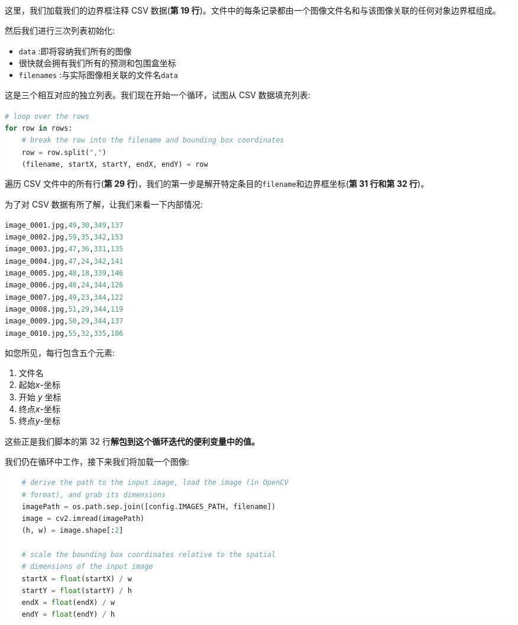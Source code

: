 这里，我们加载我们的边界框注释 CSV 数据(**第 19 行**)。文件中的每条记录都由一个图像文件名和与该图像关联的任何对象边界框组成。

然后我们进行三次列表初始化:

*   ``data`` :即将容纳我们所有的图像
*   很快就会拥有我们所有的预测和包围盒坐标
*   ``filenames`` :与实际图像相关联的文件名`data`

这是三个相互对应的独立列表。我们现在开始一个循环，试图从 CSV 数据填充列表:

```py
# loop over the rows
for row in rows:
	# break the row into the filename and bounding box coordinates
	row = row.split(",")
	(filename, startX, startY, endX, endY) = row
```

遍历 CSV 文件中的所有行(**第 29 行**)，我们的第一步是解开特定条目的`filename`和边界框坐标(**第 31 行和第 32 行**)。

为了对 CSV 数据有所了解，让我们来看一下内部情况:

```py
image_0001.jpg,49,30,349,137
image_0002.jpg,59,35,342,153
image_0003.jpg,47,36,331,135
image_0004.jpg,47,24,342,141
image_0005.jpg,48,18,339,146
image_0006.jpg,48,24,344,126
image_0007.jpg,49,23,344,122
image_0008.jpg,51,29,344,119
image_0009.jpg,50,29,344,137
image_0010.jpg,55,32,335,106
```

如您所见，每行包含五个元素:

1.  文件名
2.  起始*x*-坐标
3.  开始 *y* 坐标
4.  终点*x*-坐标
5.  终点*y*-坐标

这些正是我们脚本的第 32 行**解包到这个循环迭代的便利变量中的值。**

我们仍在循环中工作，接下来我们将加载一个图像:

```py
	# derive the path to the input image, load the image (in OpenCV
	# format), and grab its dimensions
	imagePath = os.path.sep.join([config.IMAGES_PATH, filename])
	image = cv2.imread(imagePath)
	(h, w) = image.shape[:2]

	# scale the bounding box coordinates relative to the spatial
	# dimensions of the input image
	startX = float(startX) / w
	startY = float(startY) / h
	endX = float(endX) / w
	endY = float(endY) / h
```
